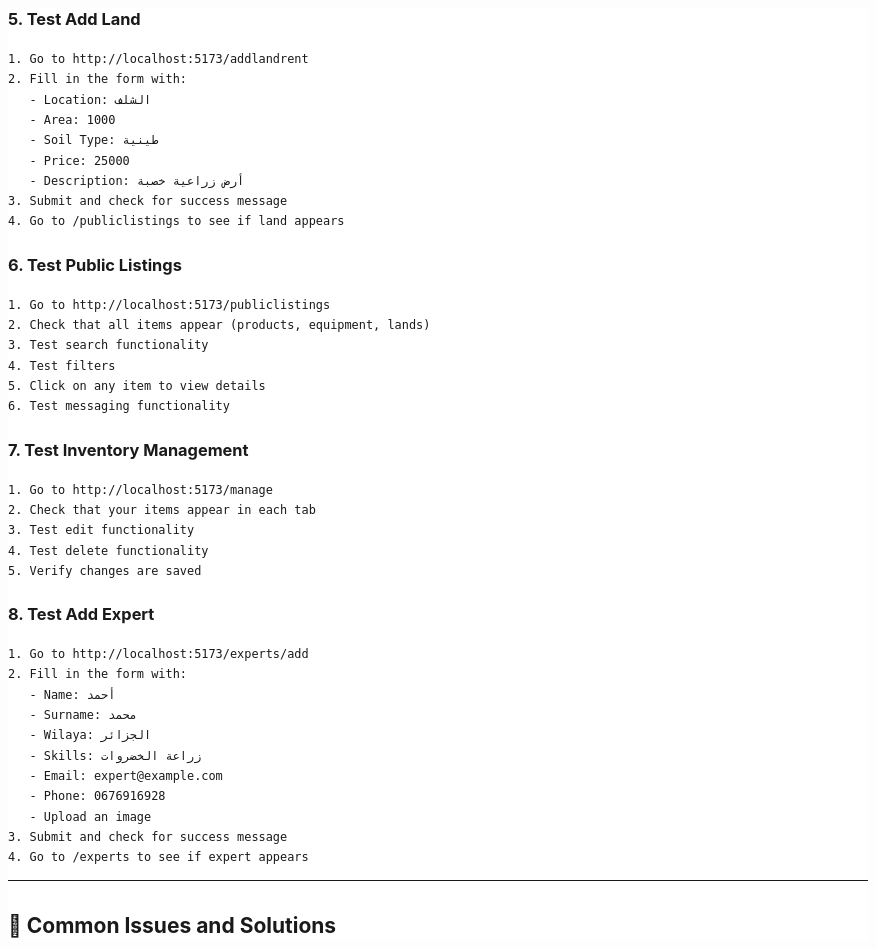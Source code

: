 ### 5. Test Add Land
```
1. Go to http://localhost:5173/addlandrent
2. Fill in the form with:
   - Location: الشلف
   - Area: 1000
   - Soil Type: طينية
   - Price: 25000
   - Description: أرض زراعية خصبة
3. Submit and check for success message
4. Go to /publiclistings to see if land appears
```

### 6. Test Public Listings
```
1. Go to http://localhost:5173/publiclistings
2. Check that all items appear (products, equipment, lands)
3. Test search functionality
4. Test filters
5. Click on any item to view details
6. Test messaging functionality
```

### 7. Test Inventory Management
```
1. Go to http://localhost:5173/manage
2. Check that your items appear in each tab
3. Test edit functionality
4. Test delete functionality
5. Verify changes are saved
```

### 8. Test Add Expert
```
1. Go to http://localhost:5173/experts/add
2. Fill in the form with:
   - Name: أحمد
   - Surname: محمد
   - Wilaya: الجزائر
   - Skills: زراعة الخضروات
   - Email: expert@example.com
   - Phone: 0676916928
   - Upload an image
3. Submit and check for success message
4. Go to /experts to see if expert appears
```

---

## 🐛 Common Issues and Solutions
